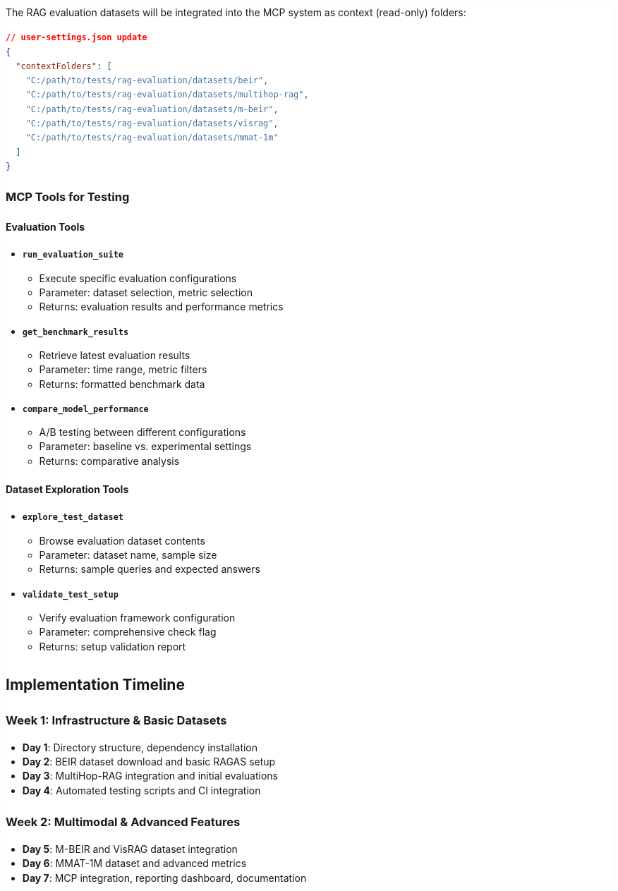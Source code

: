 The RAG evaluation datasets will be integrated into the MCP system as context (read-only) folders:

```json
// user-settings.json update
{
  "contextFolders": [
    "C:/path/to/tests/rag-evaluation/datasets/beir",
    "C:/path/to/tests/rag-evaluation/datasets/multihop-rag", 
    "C:/path/to/tests/rag-evaluation/datasets/m-beir",
    "C:/path/to/tests/rag-evaluation/datasets/visrag",
    "C:/path/to/tests/rag-evaluation/datasets/mmat-1m"
  ]
}
```

### MCP Tools for Testing

#### Evaluation Tools
- **`run_evaluation_suite`**
  - Execute specific evaluation configurations
  - Parameter: dataset selection, metric selection
  - Returns: evaluation results and performance metrics

- **`get_benchmark_results`**
  - Retrieve latest evaluation results
  - Parameter: time range, metric filters
  - Returns: formatted benchmark data

- **`compare_model_performance`**
  - A/B testing between different configurations
  - Parameter: baseline vs. experimental settings
  - Returns: comparative analysis

#### Dataset Exploration Tools
- **`explore_test_dataset`**
  - Browse evaluation dataset contents
  - Parameter: dataset name, sample size
  - Returns: sample queries and expected answers

- **`validate_test_setup`**
  - Verify evaluation framework configuration
  - Parameter: comprehensive check flag
  - Returns: setup validation report

## Implementation Timeline

### Week 1: Infrastructure & Basic Datasets
- **Day 1**: Directory structure, dependency installation
- **Day 2**: BEIR dataset download and basic RAGAS setup
- **Day 3**: MultiHop-RAG integration and initial evaluations
- **Day 4**: Automated testing scripts and CI integration

### Week 2: Multimodal & Advanced Features  
- **Day 5**: M-BEIR and VisRAG dataset integration
- **Day 6**: MMAT-1M dataset and advanced metrics
- **Day 7**: MCP integration, reporting dashboard, documentation
